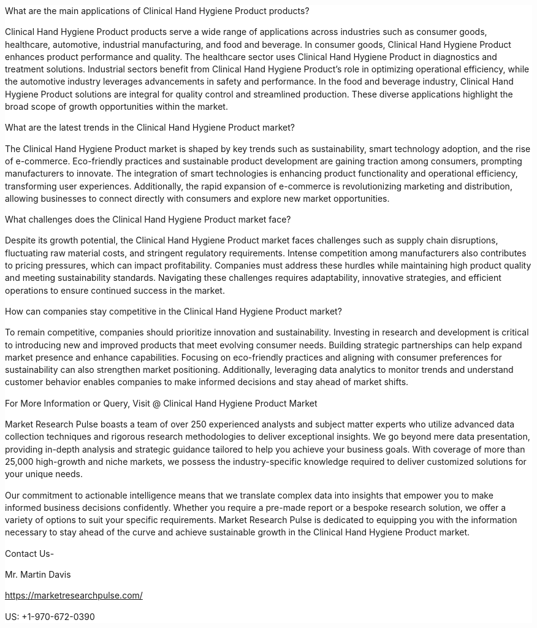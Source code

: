 What are the main applications of Clinical Hand Hygiene Product products?

Clinical Hand Hygiene Product products serve a wide range of applications across industries such as consumer goods, healthcare, automotive, industrial manufacturing, and food and beverage. In consumer goods, Clinical Hand Hygiene Product enhances product performance and quality. The healthcare sector uses Clinical Hand Hygiene Product in diagnostics and treatment solutions. Industrial sectors benefit from Clinical Hand Hygiene Product’s role in optimizing operational efficiency, while the automotive industry leverages advancements in safety and performance. In the food and beverage industry, Clinical Hand Hygiene Product solutions are integral for quality control and streamlined production. These diverse applications highlight the broad scope of growth opportunities within the market.

What are the latest trends in the Clinical Hand Hygiene Product market?

The Clinical Hand Hygiene Product market is shaped by key trends such as sustainability, smart technology adoption, and the rise of e-commerce. Eco-friendly practices and sustainable product development are gaining traction among consumers, prompting manufacturers to innovate. The integration of smart technologies is enhancing product functionality and operational efficiency, transforming user experiences. Additionally, the rapid expansion of e-commerce is revolutionizing marketing and distribution, allowing businesses to connect directly with consumers and explore new market opportunities.

What challenges does the Clinical Hand Hygiene Product market face?

Despite its growth potential, the Clinical Hand Hygiene Product market faces challenges such as supply chain disruptions, fluctuating raw material costs, and stringent regulatory requirements. Intense competition among manufacturers also contributes to pricing pressures, which can impact profitability. Companies must address these hurdles while maintaining high product quality and meeting sustainability standards. Navigating these challenges requires adaptability, innovative strategies, and efficient operations to ensure continued success in the market.

How can companies stay competitive in the Clinical Hand Hygiene Product market?

To remain competitive, companies should prioritize innovation and sustainability. Investing in research and development is critical to introducing new and improved products that meet evolving consumer needs. Building strategic partnerships can help expand market presence and enhance capabilities. Focusing on eco-friendly practices and aligning with consumer preferences for sustainability can also strengthen market positioning. Additionally, leveraging data analytics to monitor trends and understand customer behavior enables companies to make informed decisions and stay ahead of market shifts.

For More Information or Query, Visit @ Clinical Hand Hygiene Product Market

Market Research Pulse boasts a team of over 250 experienced analysts and subject matter experts who utilize advanced data collection techniques and rigorous research methodologies to deliver exceptional insights. We go beyond mere data presentation, providing in-depth analysis and strategic guidance tailored to help you achieve your business goals. With coverage of more than 25,000 high-growth and niche markets, we possess the industry-specific knowledge required to deliver customized solutions for your unique needs.

Our commitment to actionable intelligence means that we translate complex data into insights that empower you to make informed business decisions confidently. Whether you require a pre-made report or a bespoke research solution, we offer a variety of options to suit your specific requirements. Market Research Pulse is dedicated to equipping you with the information necessary to stay ahead of the curve and achieve sustainable growth in the Clinical Hand Hygiene Product market.

Contact Us-

Mr. Martin Davis

https://marketresearchpulse.com/

US: +1-970-672-0390
